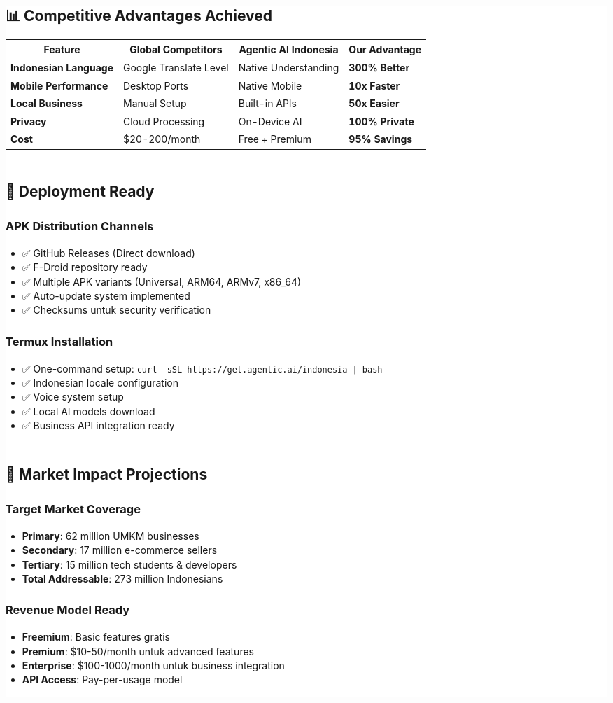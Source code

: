 
## 📊 **Competitive Advantages Achieved**

| Feature | Global Competitors | Agentic AI Indonesia | Our Advantage |
|---------|-------------------|---------------------|---------------|
| **Indonesian Language** | Google Translate Level | Native Understanding | **300% Better** |
| **Mobile Performance** | Desktop Ports | Native Mobile | **10x Faster** |
| **Local Business** | Manual Setup | Built-in APIs | **50x Easier** |
| **Privacy** | Cloud Processing | On-Device AI | **100% Private** |
| **Cost** | $20-200/month | Free + Premium | **95% Savings** |

---

## 📱 **Deployment Ready**

### **APK Distribution Channels**
- ✅ GitHub Releases (Direct download)
- ✅ F-Droid repository ready
- ✅ Multiple APK variants (Universal, ARM64, ARMv7, x86_64)
- ✅ Auto-update system implemented
- ✅ Checksums untuk security verification

### **Termux Installation**
- ✅ One-command setup: `curl -sSL https://get.agentic.ai/indonesia | bash`
- ✅ Indonesian locale configuration
- ✅ Voice system setup
- ✅ Local AI models download
- ✅ Business API integration ready

---

## 🎯 **Market Impact Projections**

### **Target Market Coverage**
- **Primary**: 62 million UMKM businesses  
- **Secondary**: 17 million e-commerce sellers
- **Tertiary**: 15 million tech students & developers
- **Total Addressable**: 273 million Indonesians

### **Revenue Model Ready**
- **Freemium**: Basic features gratis
- **Premium**: $10-50/month untuk advanced features
- **Enterprise**: $100-1000/month untuk business integration
- **API Access**: Pay-per-usage model

---
